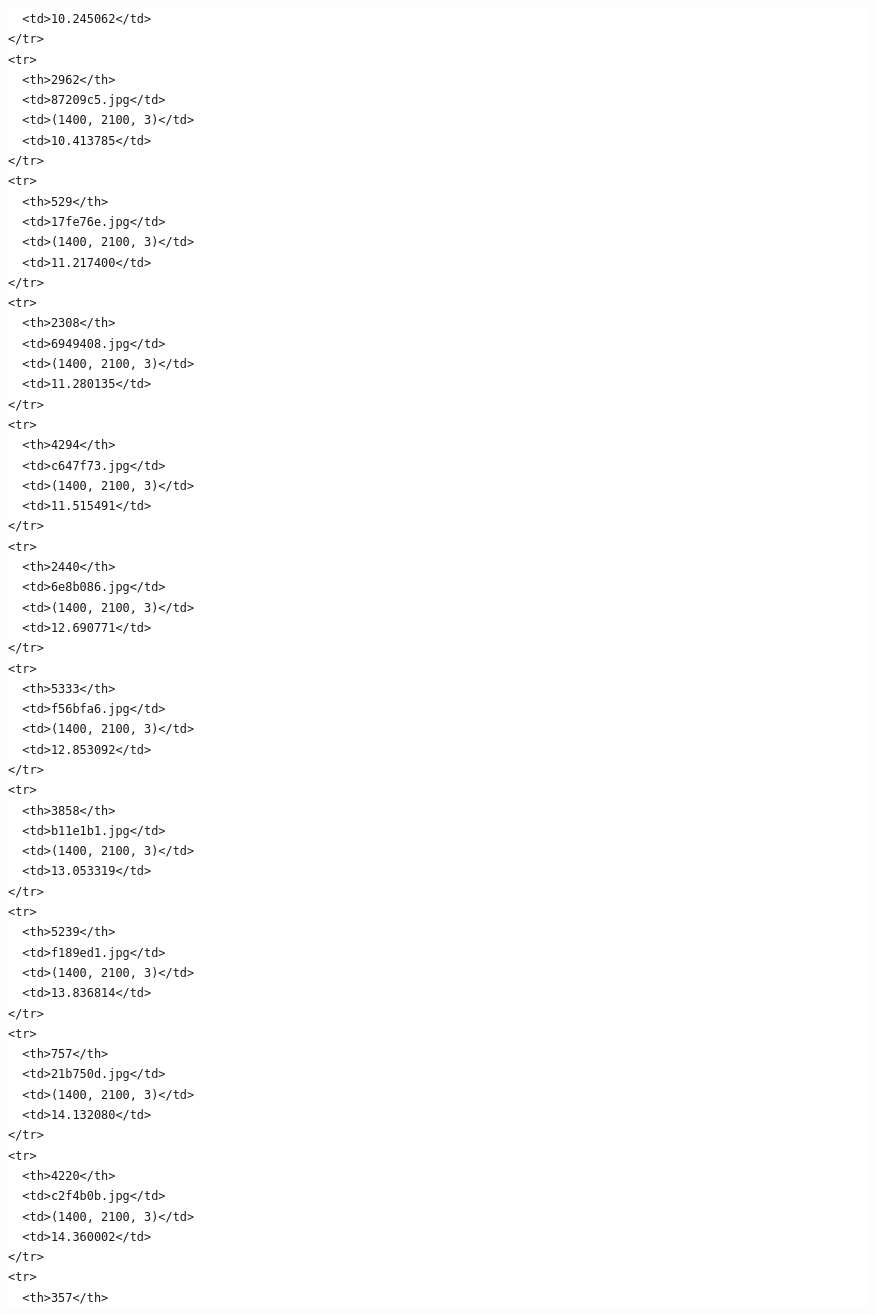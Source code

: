       <td>10.245062</td>
    </tr>
    <tr>
      <th>2962</th>
      <td>87209c5.jpg</td>
      <td>(1400, 2100, 3)</td>
      <td>10.413785</td>
    </tr>
    <tr>
      <th>529</th>
      <td>17fe76e.jpg</td>
      <td>(1400, 2100, 3)</td>
      <td>11.217400</td>
    </tr>
    <tr>
      <th>2308</th>
      <td>6949408.jpg</td>
      <td>(1400, 2100, 3)</td>
      <td>11.280135</td>
    </tr>
    <tr>
      <th>4294</th>
      <td>c647f73.jpg</td>
      <td>(1400, 2100, 3)</td>
      <td>11.515491</td>
    </tr>
    <tr>
      <th>2440</th>
      <td>6e8b086.jpg</td>
      <td>(1400, 2100, 3)</td>
      <td>12.690771</td>
    </tr>
    <tr>
      <th>5333</th>
      <td>f56bfa6.jpg</td>
      <td>(1400, 2100, 3)</td>
      <td>12.853092</td>
    </tr>
    <tr>
      <th>3858</th>
      <td>b11e1b1.jpg</td>
      <td>(1400, 2100, 3)</td>
      <td>13.053319</td>
    </tr>
    <tr>
      <th>5239</th>
      <td>f189ed1.jpg</td>
      <td>(1400, 2100, 3)</td>
      <td>13.836814</td>
    </tr>
    <tr>
      <th>757</th>
      <td>21b750d.jpg</td>
      <td>(1400, 2100, 3)</td>
      <td>14.132080</td>
    </tr>
    <tr>
      <th>4220</th>
      <td>c2f4b0b.jpg</td>
      <td>(1400, 2100, 3)</td>
      <td>14.360002</td>
    </tr>
    <tr>
      <th>357</th>